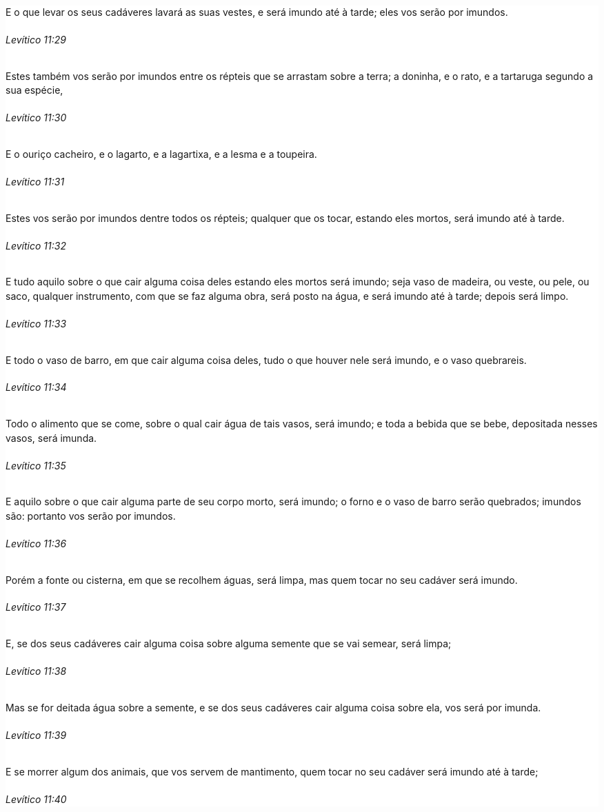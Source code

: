 E o que levar os seus cadáveres lavará as suas vestes, e será imundo até à tarde; eles vos serão por imundos.

###### Levítico 11:29

Estes também vos serão por imundos entre os répteis que se arrastam sobre a terra; a doninha, e o rato, e a tartaruga segundo a sua espécie,

###### Levítico 11:30

E o ouriço cacheiro, e o lagarto, e a lagartixa, e a lesma e a toupeira.

###### Levítico 11:31

Estes vos serão por imundos dentre todos os répteis; qualquer que os tocar, estando eles mortos, será imundo até à tarde.

###### Levítico 11:32

E tudo aquilo sobre o que cair alguma coisa deles estando eles mortos será imundo; seja vaso de madeira, ou veste, ou pele, ou saco, qualquer instrumento, com que se faz alguma obra, será posto na água, e será imundo até à tarde; depois será limpo.

###### Levítico 11:33

E todo o vaso de barro, em que cair alguma coisa deles, tudo o que houver nele será imundo, e o vaso quebrareis.

###### Levítico 11:34

Todo o alimento que se come, sobre o qual cair água de tais vasos, será imundo; e toda a bebida que se bebe, depositada nesses vasos, será imunda.

###### Levítico 11:35

E aquilo sobre o que cair alguma parte de seu corpo morto, será imundo; o forno e o vaso de barro serão quebrados; imundos são: portanto vos serão por imundos.

###### Levítico 11:36

Porém a fonte ou cisterna, em que se recolhem águas, será limpa, mas quem tocar no seu cadáver será imundo.

###### Levítico 11:37

E, se dos seus cadáveres cair alguma coisa sobre alguma semente que se vai semear, será limpa;

###### Levítico 11:38

Mas se for deitada água sobre a semente, e se dos seus cadáveres cair alguma coisa sobre ela, vos será por imunda.

###### Levítico 11:39

E se morrer algum dos animais, que vos servem de mantimento, quem tocar no seu cadáver será imundo até à tarde;

###### Levítico 11:40
